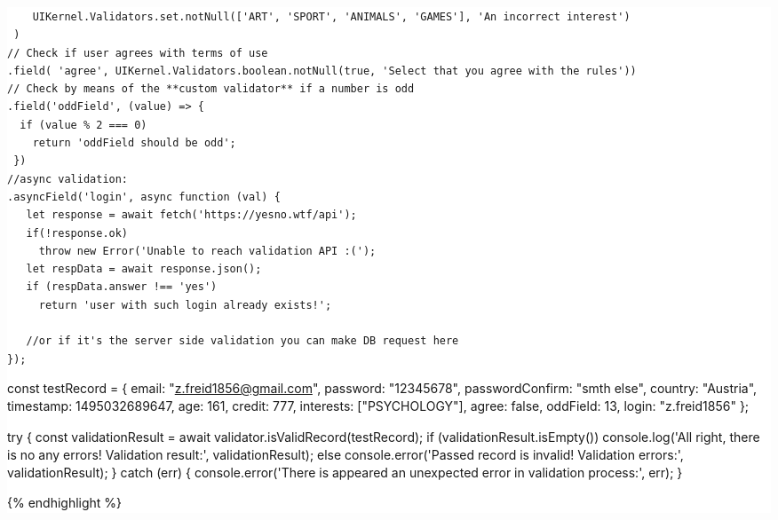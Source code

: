         UIKernel.Validators.set.notNull(['ART', 'SPORT', 'ANIMALS', 'GAMES'], 'An incorrect interest')
     )
    // Check if user agrees with terms of use
    .field( 'agree', UIKernel.Validators.boolean.notNull(true, 'Select that you agree with the rules'))
    // Check by means of the **custom validator** if a number is odd
    .field('oddField', (value) => {
      if (value % 2 === 0)
        return 'oddField should be odd';
     })
    //async validation:
    .asyncField('login', async function (val) {
       let response = await fetch('https://yesno.wtf/api');
       if(!response.ok)
         throw new Error('Unable to reach validation API :(');
       let respData = await response.json();
       if (respData.answer !== 'yes')
         return 'user with such login already exists!';

       //or if it's the server side validation you can make DB request here
    });

  const testRecord = {
    email: "z.freid1856@gmail.com",
    password: "12345678",
    passwordConfirm: "smth else",
    country: "Austria",
    timestamp: 1495032689647,
    age: 161,
    credit: 777,
    interests: ["PSYCHOLOGY"],
    agree: false,
    oddField: 13,
    login: "z.freid1856"
  };

  try {
    const validationResult = await validator.isValidRecord(testRecord);
    if (validationResult.isEmpty())
      console.log('All right, there is no any errors! Validation result:', validationResult);
    else
      console.error('Passed record is invalid! Validation errors:', validationResult);
  } catch (err) {
    console.error('There is appeared an unexpected error in validation process:', err);
  }

{% endhighlight %}
